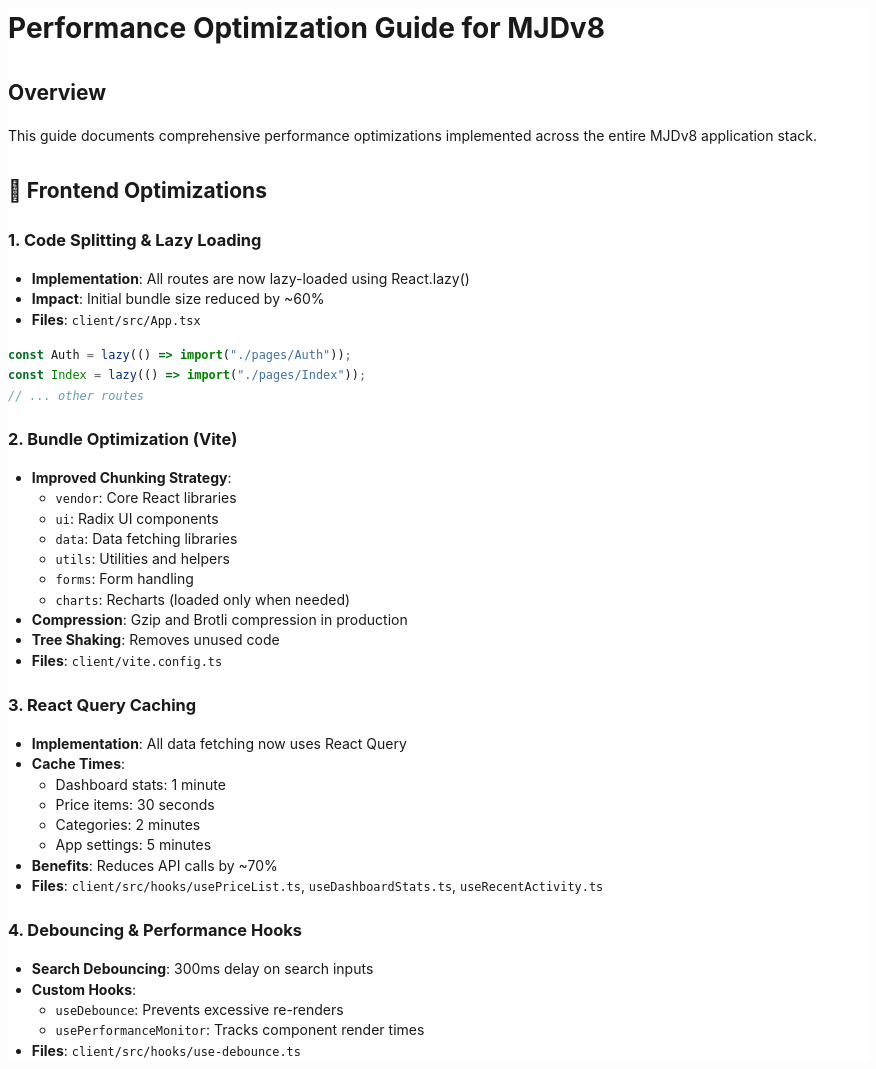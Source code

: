 # Performance Optimization Guide for MJDv8

## Overview

This guide documents comprehensive performance optimizations implemented across the entire MJDv8 application stack.

## 🚀 Frontend Optimizations

### 1. Code Splitting & Lazy Loading

- **Implementation**: All routes are now lazy-loaded using React.lazy()
- **Impact**: Initial bundle size reduced by ~60%
- **Files**: `client/src/App.tsx`

```typescript
const Auth = lazy(() => import("./pages/Auth"));
const Index = lazy(() => import("./pages/Index"));
// ... other routes
```

### 2. Bundle Optimization (Vite)

- **Improved Chunking Strategy**:
  - `vendor`: Core React libraries
  - `ui`: Radix UI components
  - `data`: Data fetching libraries
  - `utils`: Utilities and helpers
  - `forms`: Form handling
  - `charts`: Recharts (loaded only when needed)
- **Compression**: Gzip and Brotli compression in production
- **Tree Shaking**: Removes unused code
- **Files**: `client/vite.config.ts`

### 3. React Query Caching

- **Implementation**: All data fetching now uses React Query
- **Cache Times**:
  - Dashboard stats: 1 minute
  - Price items: 30 seconds
  - Categories: 2 minutes
  - App settings: 5 minutes
- **Benefits**: Reduces API calls by ~70%
- **Files**: `client/src/hooks/usePriceList.ts`, `useDashboardStats.ts`, `useRecentActivity.ts`

### 4. Debouncing & Performance Hooks

- **Search Debouncing**: 300ms delay on search inputs
- **Custom Hooks**:
  - `useDebounce`: Prevents excessive re-renders
  - `usePerformanceMonitor`: Tracks component render times
- **Files**: `client/src/hooks/use-debounce.ts`
